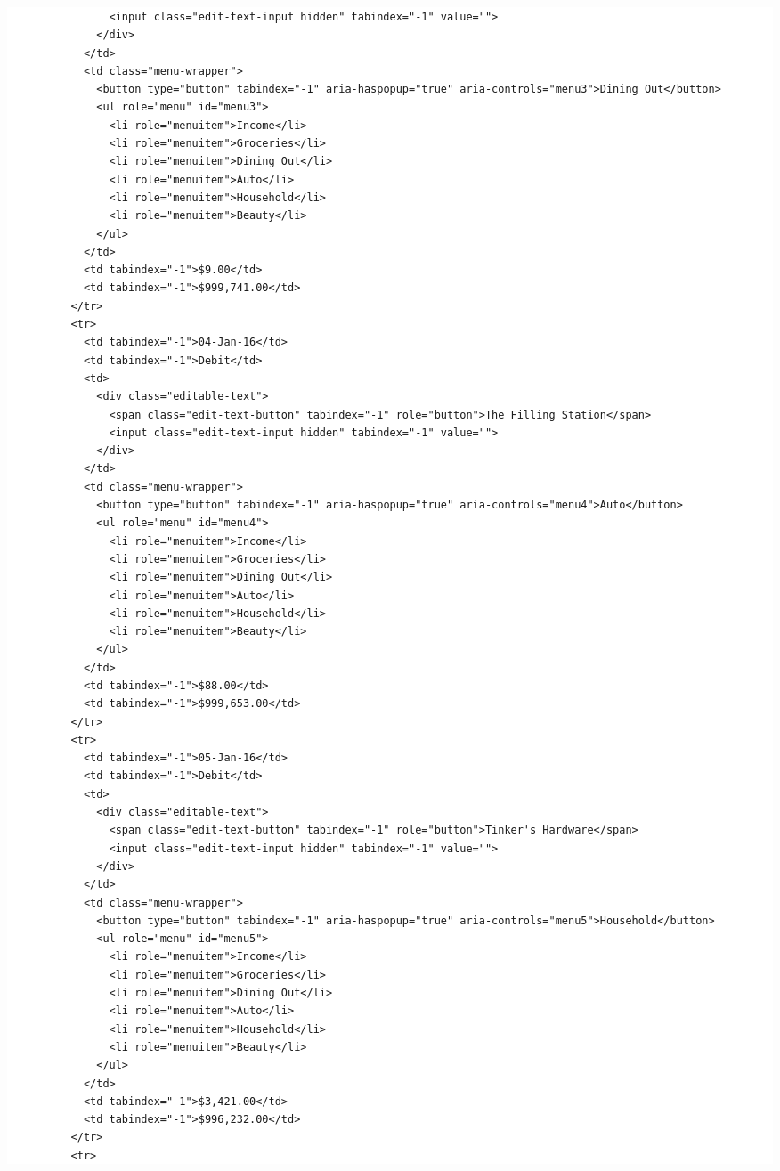                     <input class="edit-text-input hidden" tabindex="-1" value="">
                  </div>
                </td>
                <td class="menu-wrapper">
                  <button type="button" tabindex="-1" aria-haspopup="true" aria-controls="menu3">Dining Out</button>
                  <ul role="menu" id="menu3">
                    <li role="menuitem">Income</li>
                    <li role="menuitem">Groceries</li>
                    <li role="menuitem">Dining Out</li>
                    <li role="menuitem">Auto</li>
                    <li role="menuitem">Household</li>
                    <li role="menuitem">Beauty</li>
                  </ul>
                </td>
                <td tabindex="-1">$9.00</td>
                <td tabindex="-1">$999,741.00</td>
              </tr>
              <tr>
                <td tabindex="-1">04-Jan-16</td>
                <td tabindex="-1">Debit</td>
                <td>
                  <div class="editable-text">
                    <span class="edit-text-button" tabindex="-1" role="button">The Filling Station</span>
                    <input class="edit-text-input hidden" tabindex="-1" value="">
                  </div>
                </td>
                <td class="menu-wrapper">
                  <button type="button" tabindex="-1" aria-haspopup="true" aria-controls="menu4">Auto</button>
                  <ul role="menu" id="menu4">
                    <li role="menuitem">Income</li>
                    <li role="menuitem">Groceries</li>
                    <li role="menuitem">Dining Out</li>
                    <li role="menuitem">Auto</li>
                    <li role="menuitem">Household</li>
                    <li role="menuitem">Beauty</li>
                  </ul>
                </td>
                <td tabindex="-1">$88.00</td>
                <td tabindex="-1">$999,653.00</td>
              </tr>
              <tr>
                <td tabindex="-1">05-Jan-16</td>
                <td tabindex="-1">Debit</td>
                <td>
                  <div class="editable-text">
                    <span class="edit-text-button" tabindex="-1" role="button">Tinker's Hardware</span>
                    <input class="edit-text-input hidden" tabindex="-1" value="">
                  </div>
                </td>
                <td class="menu-wrapper">
                  <button type="button" tabindex="-1" aria-haspopup="true" aria-controls="menu5">Household</button>
                  <ul role="menu" id="menu5">
                    <li role="menuitem">Income</li>
                    <li role="menuitem">Groceries</li>
                    <li role="menuitem">Dining Out</li>
                    <li role="menuitem">Auto</li>
                    <li role="menuitem">Household</li>
                    <li role="menuitem">Beauty</li>
                  </ul>
                </td>
                <td tabindex="-1">$3,421.00</td>
                <td tabindex="-1">$996,232.00</td>
              </tr>
              <tr>